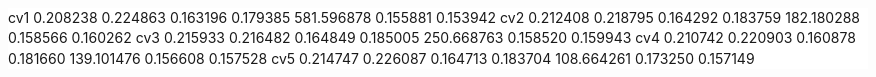   </thead>
  <tbody>
    <tr>
      <td>cv1</td>
      <td>0.208238</td>
      <td>0.224863</td>
      <td>0.163196</td>
      <td>0.179385</td>
      <td>581.596878</td>
      <td>0.155881</td>
      <td>0.153942</td>
    </tr>
    <tr>
      <td>cv2</td>
      <td>0.212408</td>
      <td>0.218795</td>
      <td>0.164292</td>
      <td>0.183759</td>
      <td>182.180288</td>
      <td>0.158566</td>
      <td>0.160262</td>
    </tr>
    <tr>
      <td>cv3</td>
      <td>0.215933</td>
      <td>0.216482</td>
      <td>0.164849</td>
      <td>0.185005</td>
      <td>250.668763</td>
      <td>0.158520</td>
      <td>0.159943</td>
    </tr>
    <tr>
      <td>cv4</td>
      <td>0.210742</td>
      <td>0.220903</td>
      <td>0.160878</td>
      <td>0.181660</td>
      <td>139.101476</td>
      <td>0.156608</td>
      <td>0.157528</td>
    </tr>
    <tr>
      <td>cv5</td>
      <td>0.214747</td>
      <td>0.226087</td>
      <td>0.164713</td>
      <td>0.183704</td>
      <td>108.664261</td>
      <td>0.173250</td>
      <td>0.157149</td>
    </tr>
  </tbody>
</table>
</div>
